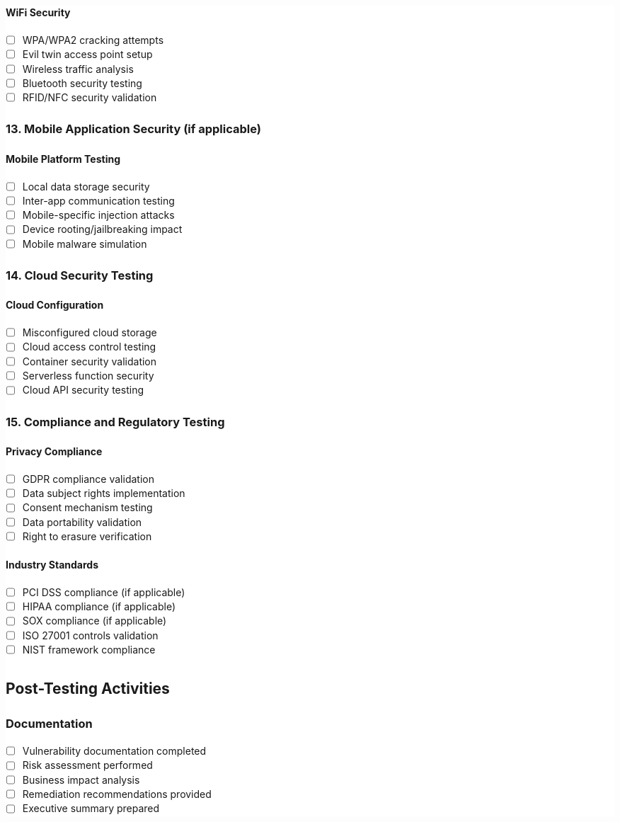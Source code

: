#### WiFi Security
- [ ] WPA/WPA2 cracking attempts
- [ ] Evil twin access point setup
- [ ] Wireless traffic analysis
- [ ] Bluetooth security testing
- [ ] RFID/NFC security validation

### 13. Mobile Application Security (if applicable)

#### Mobile Platform Testing
- [ ] Local data storage security
- [ ] Inter-app communication testing
- [ ] Mobile-specific injection attacks
- [ ] Device rooting/jailbreaking impact
- [ ] Mobile malware simulation

### 14. Cloud Security Testing

#### Cloud Configuration
- [ ] Misconfigured cloud storage
- [ ] Cloud access control testing
- [ ] Container security validation
- [ ] Serverless function security
- [ ] Cloud API security testing

### 15. Compliance and Regulatory Testing

#### Privacy Compliance
- [ ] GDPR compliance validation
- [ ] Data subject rights implementation
- [ ] Consent mechanism testing
- [ ] Data portability validation
- [ ] Right to erasure verification

#### Industry Standards
- [ ] PCI DSS compliance (if applicable)
- [ ] HIPAA compliance (if applicable)
- [ ] SOX compliance (if applicable)
- [ ] ISO 27001 controls validation
- [ ] NIST framework compliance

## Post-Testing Activities

### Documentation
- [ ] Vulnerability documentation completed
- [ ] Risk assessment performed
- [ ] Business impact analysis
- [ ] Remediation recommendations provided
- [ ] Executive summary prepared
